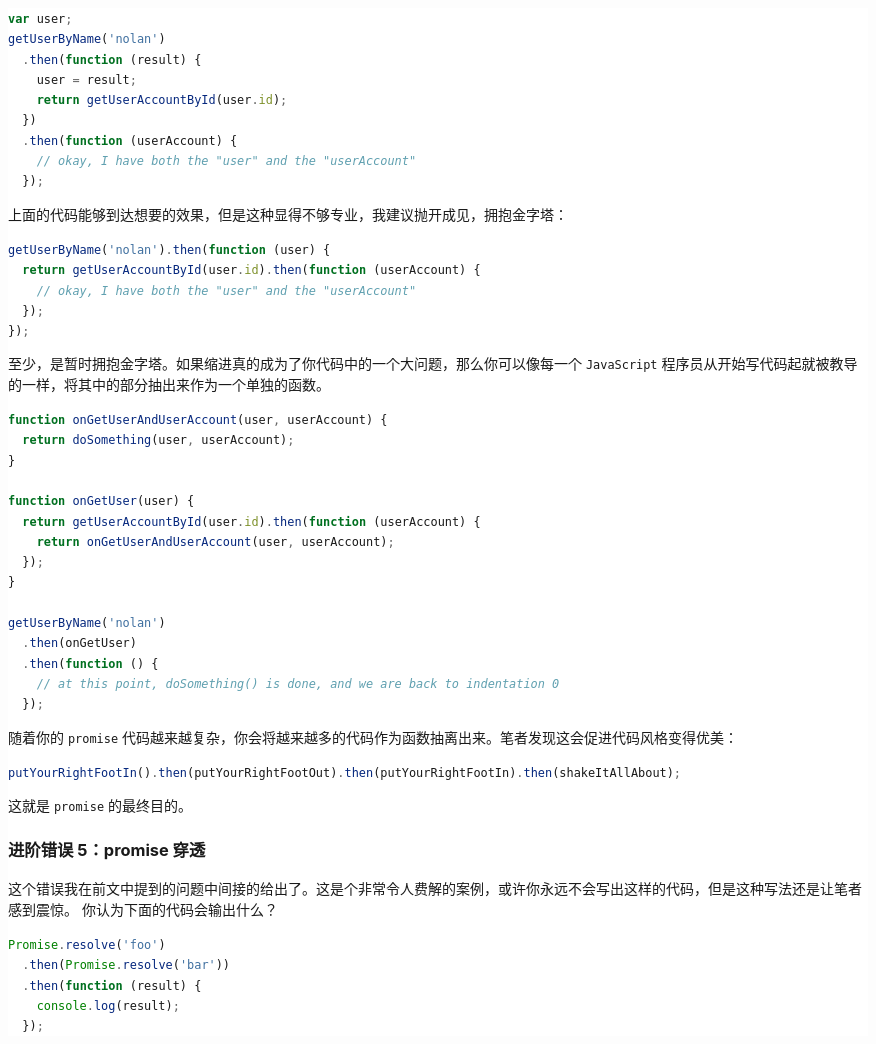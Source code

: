 ```js
var user;
getUserByName('nolan')
  .then(function (result) {
    user = result;
    return getUserAccountById(user.id);
  })
  .then(function (userAccount) {
    // okay, I have both the "user" and the "userAccount"
  });
```

上面的代码能够到达想要的效果，但是这种显得不够专业，我建议抛开成见，拥抱金字塔：

```js
getUserByName('nolan').then(function (user) {
  return getUserAccountById(user.id).then(function (userAccount) {
    // okay, I have both the "user" and the "userAccount"
  });
});
```

至少，是暂时拥抱金字塔。如果缩进真的成为了你代码中的一个大问题，那么你可以像每一个 `JavaScript` 程序员从开始写代码起就被教导的一样，将其中的部分抽出来作为一个单独的函数。

```js
function onGetUserAndUserAccount(user, userAccount) {
  return doSomething(user, userAccount);
}

function onGetUser(user) {
  return getUserAccountById(user.id).then(function (userAccount) {
    return onGetUserAndUserAccount(user, userAccount);
  });
}

getUserByName('nolan')
  .then(onGetUser)
  .then(function () {
    // at this point, doSomething() is done, and we are back to indentation 0
  });
```

随着你的 `promise` 代码越来越复杂，你会将越来越多的代码作为函数抽离出来。笔者发现这会促进代码风格变得优美：

```js
putYourRightFootIn().then(putYourRightFootOut).then(putYourRightFootIn).then(shakeItAllAbout);
```

这就是 `promise` 的最终目的。

### 进阶错误 5：promise 穿透

这个错误我在前文中提到的问题中间接的给出了。这是个非常令人费解的案例，或许你永远不会写出这样的代码，但是这种写法还是让笔者感到震惊。 你认为下面的代码会输出什么？

```js
Promise.resolve('foo')
  .then(Promise.resolve('bar'))
  .then(function (result) {
    console.log(result);
  });
```

